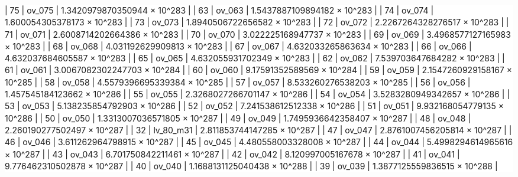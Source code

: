 | 75 | ov_075 | 1.3420979870350944 × 10^283 |
| 63 | ov_063 | 1.5437887109894182 × 10^283 |
| 74 | ov_074 | 1.600054305378173 × 10^283 |
| 73 | ov_073 | 1.8940506722656582 × 10^283 |
| 72 | ov_072 | 2.2267264328276517 × 10^283 |
| 71 | ov_071 | 2.6008714202664386 × 10^283 |
| 70 | ov_070 | 3.022225168947737 × 10^283 |
| 69 | ov_069 | 3.4968577127165983 × 10^283 |
| 68 | ov_068 | 4.031192629909813 × 10^283 |
| 67 | ov_067 | 4.632033265863634 × 10^283 |
| 66 | ov_066 | 4.632037684605587 × 10^283 |
| 65 | ov_065 | 4.632055931702349 × 10^283 |
| 62 | ov_062 | 7.539703647684282 × 10^283 |
| 61 | ov_061 | 3.0067082302247703 × 10^284 |
| 60 | ov_060 | 9.17591352589569 × 10^284 |
| 59 | ov_059 | 2.1547260929158167 × 10^285 |
| 58 | ov_058 | 4.5579396695339384 × 10^285 |
| 57 | ov_057 | 8.533260276538203 × 10^285 |
| 56 | ov_056 | 1.457545184123662 × 10^286 |
| 55 | ov_055 | 2.3268027266701147 × 10^286 |
| 54 | ov_054 | 3.5283280949342657 × 10^286 |
| 53 | ov_053 | 5.138235854792903 × 10^286 |
| 52 | ov_052 | 7.241538612512338 × 10^286 |
| 51 | ov_051 | 9.932168054779135 × 10^286 |
| 50 | ov_050 | 1.3313007036571805 × 10^287 |
| 49 | ov_049 | 1.7495936642358407 × 10^287 |
| 48 | ov_048 | 2.260190277502497 × 10^287 |
| 32 | lv_80_m31 | 2.811853744147285 × 10^287 |
| 47 | ov_047 | 2.8761007456205814 × 10^287 |
| 46 | ov_046 | 3.611262964798915 × 10^287 |
| 45 | ov_045 | 4.480558003328008 × 10^287 |
| 44 | ov_044 | 5.4998294614965616 × 10^287 |
| 43 | ov_043 | 6.701750842211461 × 10^287 |
| 42 | ov_042 | 8.120997005167678 × 10^287 |
| 41 | ov_041 | 9.776462310502878 × 10^287 |
| 40 | ov_040 | 1.1688131125040438 × 10^288 |
| 39 | ov_039 | 1.3877125559836515 × 10^288 |